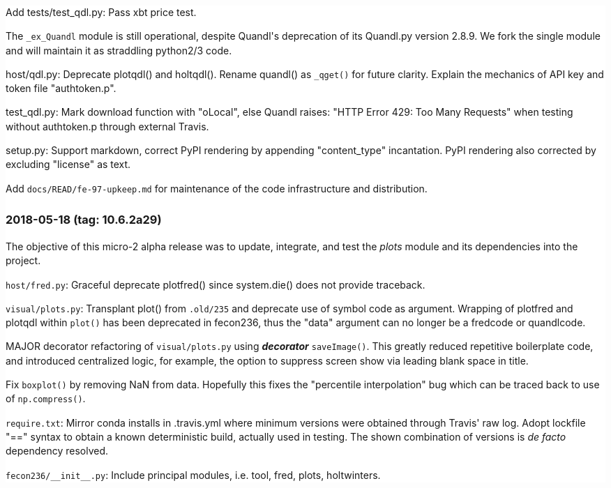 Add tests/test_qdl.py: Pass xbt price test.

The `_ex_Quandl` module is still operational,
despite Quandl's deprecation of its Quandl.py version 2.8.9.
We fork the single module and will maintain it
as straddling python2/3 code.

host/qdl.py: Deprecate plotqdl() and holtqdl().
Rename quandl() as `_qget()` for future clarity.
Explain the mechanics of API key and token file "authtoken.p".

test_qdl.py: Mark download function with "oLocal",
else Quandl raises: "HTTP Error 429: Too Many Requests"
when testing without authtoken.p through external Travis.

setup.py: Support markdown, correct PyPI rendering
by appending "content_type" incantation.
PyPI rendering also corrected by excluding "license" as text.

Add `docs/READ/fe-97-upkeep.md`
for maintenance of the code infrastructure and distribution.


### 2018-05-18  (tag: 10.6.2a29)

The objective of this micro-2 alpha release was to
update, integrate, and test the *plots* module
and its dependencies into the project.

`host/fred.py`: Graceful deprecate plotfred()
since system.die() does not provide traceback.

`visual/plots.py`: Transplant plot() from `.old/235`
and deprecate use of symbol code as argument.
Wrapping of plotfred and plotqdl within `plot()`
has been deprecated in fecon236, thus the "data"
argument can no longer be a fredcode or quandlcode.

MAJOR decorator refactoring of `visual/plots.py`
using ***decorator*** `saveImage()`.
This greatly reduced repetitive boilerplate code,
and introduced centralized logic, for example, the
option to suppress screen show via leading blank space in title.

Fix `boxplot()` by removing NaN from data.
Hopefully this fixes the "percentile interpolation" bug
which can be traced back to use of `np.compress()`.

`require.txt`: Mirror conda installs in .travis.yml where
minimum versions were obtained through Travis' raw log.
Adopt lockfile "==" syntax to obtain a known deterministic build,
actually used in testing. The shown combination of versions
is *de facto* dependency resolved.

`fecon236/__init__.py`: Include principal modules,
i.e. tool, fred, plots, holtwinters.
